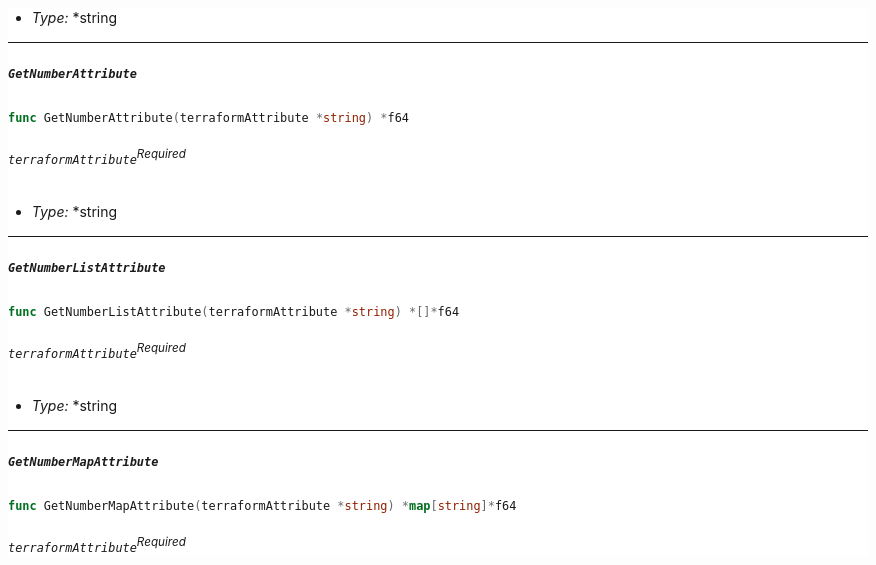 - *Type:* *string

---

##### `GetNumberAttribute` <a name="GetNumberAttribute" id="@cdktf/provider-opentelekomcloud.taurusdbMysqlSqlControlRuleV3.TaurusdbMysqlSqlControlRuleV3TimeoutsOutputReference.getNumberAttribute"></a>

```go
func GetNumberAttribute(terraformAttribute *string) *f64
```

###### `terraformAttribute`<sup>Required</sup> <a name="terraformAttribute" id="@cdktf/provider-opentelekomcloud.taurusdbMysqlSqlControlRuleV3.TaurusdbMysqlSqlControlRuleV3TimeoutsOutputReference.getNumberAttribute.parameter.terraformAttribute"></a>

- *Type:* *string

---

##### `GetNumberListAttribute` <a name="GetNumberListAttribute" id="@cdktf/provider-opentelekomcloud.taurusdbMysqlSqlControlRuleV3.TaurusdbMysqlSqlControlRuleV3TimeoutsOutputReference.getNumberListAttribute"></a>

```go
func GetNumberListAttribute(terraformAttribute *string) *[]*f64
```

###### `terraformAttribute`<sup>Required</sup> <a name="terraformAttribute" id="@cdktf/provider-opentelekomcloud.taurusdbMysqlSqlControlRuleV3.TaurusdbMysqlSqlControlRuleV3TimeoutsOutputReference.getNumberListAttribute.parameter.terraformAttribute"></a>

- *Type:* *string

---

##### `GetNumberMapAttribute` <a name="GetNumberMapAttribute" id="@cdktf/provider-opentelekomcloud.taurusdbMysqlSqlControlRuleV3.TaurusdbMysqlSqlControlRuleV3TimeoutsOutputReference.getNumberMapAttribute"></a>

```go
func GetNumberMapAttribute(terraformAttribute *string) *map[string]*f64
```

###### `terraformAttribute`<sup>Required</sup> <a name="terraformAttribute" id="@cdktf/provider-opentelekomcloud.taurusdbMysqlSqlControlRuleV3.TaurusdbMysqlSqlControlRuleV3TimeoutsOutputReference.getNumberMapAttribute.parameter.terraformAttribute"></a>
